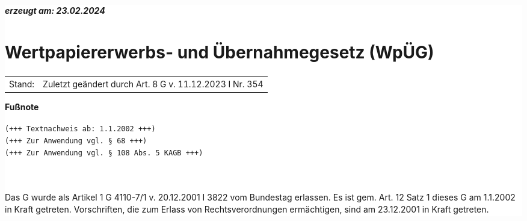   
  

##### erzeugt am: 23.02.2024

</td>

</tr>

</table>

<span id="BJNR382210001.html"></span>

# Wertpapiererwerbs- und Übernahmegesetz (WpÜG)

<div>

<div class="jnhtml">

|        |                                                         |
| ------ | ------------------------------------------------------- |
| Stand: | Zuletzt geändert durch Art. 8 G v. 11.12.2023 I Nr. 354 |

</div>

</div>

<div>

  
**Fußnote**

<div class="jnhtml">

<div>

<div class="jurAbsatz">

  

``` 
(+++ Textnachweis ab: 1.1.2002 +++)
(+++ Zur Anwendung vgl. § 68 +++)
(+++ Zur Anwendung vgl. § 108 Abs. 5 KAGB +++)

 
```

Das G wurde als Artikel 1 G 4110-7/1 v. 20.12.2001 I 3822 vom Bundestag
erlassen. Es ist gem. Art. 12 Satz 1 dieses G am 1.1.2002 in Kraft
getreten. Vorschriften, die zum Erlass von Rechtsverordnungen
ermächtigen, sind am 23.12.2001 in Kraft getreten.

</div>

</div>

</div>

</div>

<span id="BJNR382210001BJNE000108360.html"></span>
